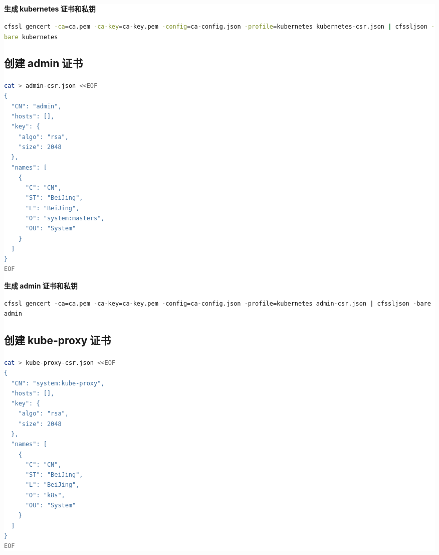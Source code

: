 **生成 kubernetes 证书和私钥**

```bash
cfssl gencert -ca=ca.pem -ca-key=ca-key.pem -config=ca-config.json -profile=kubernetes kubernetes-csr.json | cfssljson -bare kubernetes
```

## 创建 admin 证书

```bash
cat > admin-csr.json <<EOF
{
  "CN": "admin",
  "hosts": [],
  "key": {
    "algo": "rsa",
    "size": 2048
  },
  "names": [
    {
      "C": "CN",
      "ST": "BeiJing",
      "L": "BeiJing",
      "O": "system:masters",
      "OU": "System"
    }
  ]
}
EOF
```

**生成 admin 证书和私钥**

```生成 admin 证书和私钥：bash
cfssl gencert -ca=ca.pem -ca-key=ca-key.pem -config=ca-config.json -profile=kubernetes admin-csr.json | cfssljson -bare admin
```

## 创建 kube-proxy 证书

```bash
cat > kube-proxy-csr.json <<EOF
{
  "CN": "system:kube-proxy",
  "hosts": [],
  "key": {
    "algo": "rsa",
    "size": 2048
  },
  "names": [
    {
      "C": "CN",
      "ST": "BeiJing",
      "L": "BeiJing",
      "O": "k8s",
      "OU": "System"
    }
  ]
}
EOF
```
